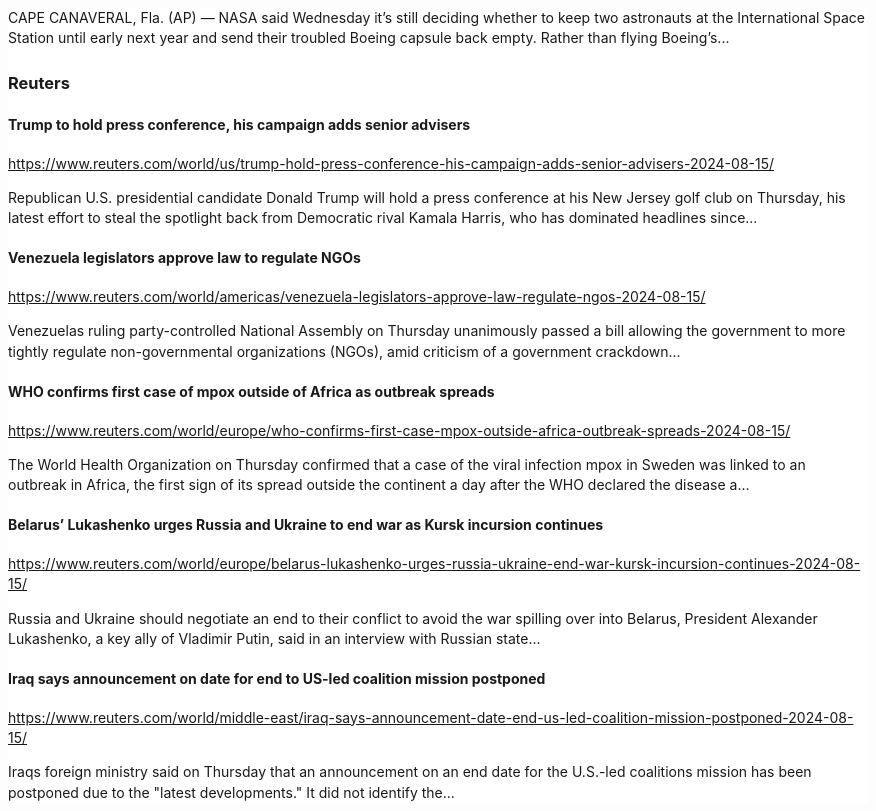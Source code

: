 CAPE CANAVERAL, Fla. (AP) — NASA said Wednesday it’s still deciding
whether to keep two astronauts at the International Space Station until
early next year and send their troubled Boeing capsule back empty.
Rather than flying Boeing’s...

### Reuters

#### Trump to hold press conference, his campaign adds senior advisers

<span style="color: blue!80!green"><https://www.reuters.com/world/us/trump-hold-press-conference-his-campaign-adds-senior-advisers-2024-08-15/></span>

Republican U.S. presidential candidate Donald Trump will hold a press
conference at his New Jersey golf club on Thursday, his latest effort to
steal the spotlight back from Democratic rival Kamala Harris, who has
dominated headlines since...

#### Venezuela legislators approve law to regulate NGOs

<span style="color: blue!80!green"><https://www.reuters.com/world/americas/venezuela-legislators-approve-law-regulate-ngos-2024-08-15/></span>

Venezuelas ruling party-controlled National Assembly on Thursday
unanimously passed a bill allowing the government to more tightly
regulate non-governmental organizations (NGOs), amid criticism of a
government crackdown...

#### WHO confirms first case of mpox outside of Africa as outbreak spreads

<span style="color: blue!80!green"><https://www.reuters.com/world/europe/who-confirms-first-case-mpox-outside-africa-outbreak-spreads-2024-08-15/></span>

The World Health Organization on Thursday confirmed that a case of the
viral infection mpox in Sweden was linked to an outbreak in Africa, the
first sign of its spread outside the continent a day after the WHO
declared the disease a...

#### Belarus’ Lukashenko urges Russia and Ukraine to end war as Kursk incursion continues

<span style="color: blue!80!green"><https://www.reuters.com/world/europe/belarus-lukashenko-urges-russia-ukraine-end-war-kursk-incursion-continues-2024-08-15/></span>

Russia and Ukraine should negotiate an end to their conflict to avoid
the war spilling over into Belarus, President Alexander Lukashenko, a
key ally of Vladimir Putin, said in an interview with Russian state...

#### Iraq says announcement on date for end to US-led coalition mission postponed

<span style="color: blue!80!green"><https://www.reuters.com/world/middle-east/iraq-says-announcement-date-end-us-led-coalition-mission-postponed-2024-08-15/></span>

Iraqs foreign ministry said on Thursday that an announcement on an end
date for the U.S.-led coalitions mission has been postponed due to the
"latest developments." It did not identify the...
